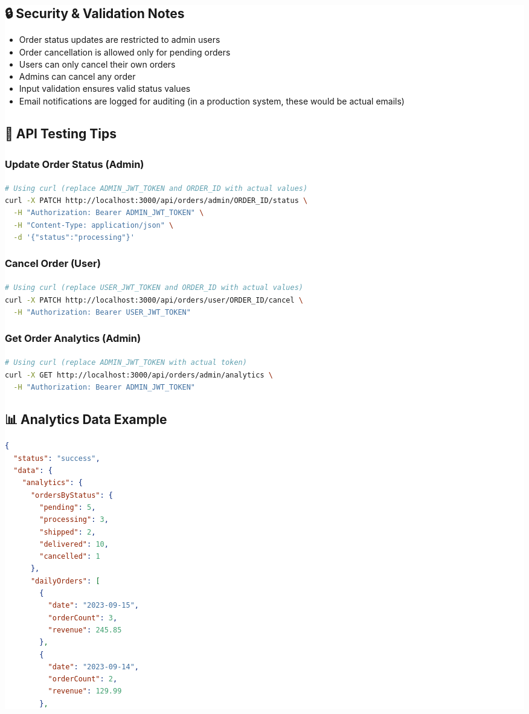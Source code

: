 
## 🔒 Security & Validation Notes

- Order status updates are restricted to admin users
- Order cancellation is allowed only for pending orders
- Users can only cancel their own orders
- Admins can cancel any order
- Input validation ensures valid status values
- Email notifications are logged for auditing (in a production system, these would be actual emails)

## 🧪 API Testing Tips

### Update Order Status (Admin)

```bash
# Using curl (replace ADMIN_JWT_TOKEN and ORDER_ID with actual values)
curl -X PATCH http://localhost:3000/api/orders/admin/ORDER_ID/status \
  -H "Authorization: Bearer ADMIN_JWT_TOKEN" \
  -H "Content-Type: application/json" \
  -d '{"status":"processing"}'
```

### Cancel Order (User)

```bash
# Using curl (replace USER_JWT_TOKEN and ORDER_ID with actual values)
curl -X PATCH http://localhost:3000/api/orders/user/ORDER_ID/cancel \
  -H "Authorization: Bearer USER_JWT_TOKEN"
```

### Get Order Analytics (Admin)

```bash
# Using curl (replace ADMIN_JWT_TOKEN with actual token)
curl -X GET http://localhost:3000/api/orders/admin/analytics \
  -H "Authorization: Bearer ADMIN_JWT_TOKEN"
```

## 📊 Analytics Data Example

```json
{
  "status": "success",
  "data": {
    "analytics": {
      "ordersByStatus": {
        "pending": 5,
        "processing": 3,
        "shipped": 2,
        "delivered": 10,
        "cancelled": 1
      },
      "dailyOrders": [
        {
          "date": "2023-09-15",
          "orderCount": 3,
          "revenue": 245.85
        },
        {
          "date": "2023-09-14",
          "orderCount": 2,
          "revenue": 129.99
        },
```